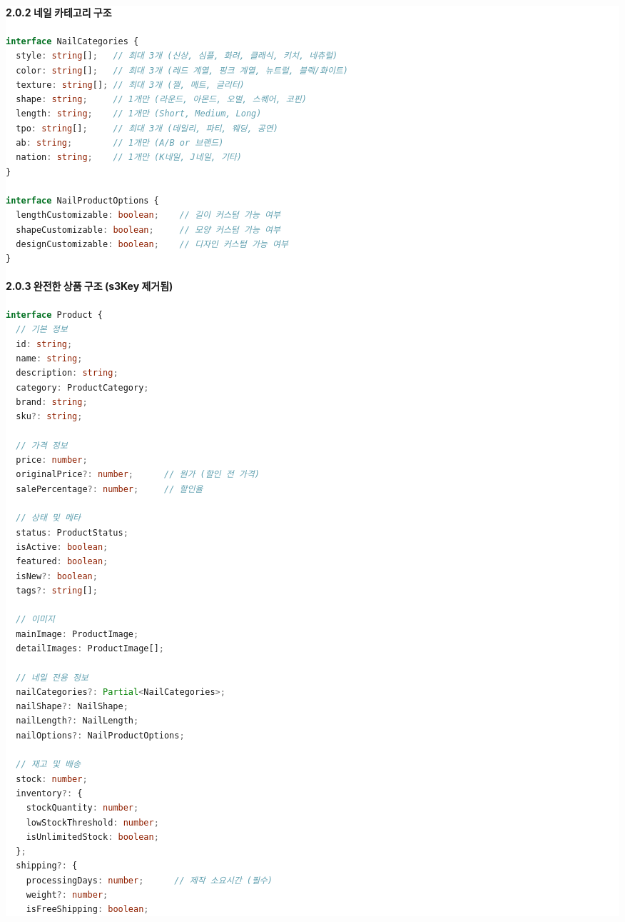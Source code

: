 #### 2.0.2 네일 카테고리 구조
```typescript
interface NailCategories {
  style: string[];   // 최대 3개 (신상, 심플, 화려, 클래식, 키치, 네츄럴)
  color: string[];   // 최대 3개 (레드 계열, 핑크 계열, 뉴트럴, 블랙/화이트)
  texture: string[]; // 최대 3개 (젤, 매트, 글리터)
  shape: string;     // 1개만 (라운드, 아몬드, 오벌, 스퀘어, 코핀)
  length: string;    // 1개만 (Short, Medium, Long)
  tpo: string[];     // 최대 3개 (데일리, 파티, 웨딩, 공연)
  ab: string;        // 1개만 (A/B or 브랜드)
  nation: string;    // 1개만 (K네일, J네일, 기타)
}

interface NailProductOptions {
  lengthCustomizable: boolean;    // 길이 커스텀 가능 여부
  shapeCustomizable: boolean;     // 모양 커스텀 가능 여부
  designCustomizable: boolean;    // 디자인 커스텀 가능 여부
}
```

#### 2.0.3 완전한 상품 구조 (s3Key 제거됨)
```typescript
interface Product {
  // 기본 정보
  id: string;
  name: string;
  description: string;
  category: ProductCategory;
  brand: string;
  sku?: string;
  
  // 가격 정보
  price: number;
  originalPrice?: number;      // 원가 (할인 전 가격)
  salePercentage?: number;     // 할인율
  
  // 상태 및 메타
  status: ProductStatus;
  isActive: boolean;
  featured: boolean;
  isNew?: boolean;
  tags?: string[];
  
  // 이미지
  mainImage: ProductImage;
  detailImages: ProductImage[];
  
  // 네일 전용 정보
  nailCategories?: Partial<NailCategories>;
  nailShape?: NailShape;
  nailLength?: NailLength;
  nailOptions?: NailProductOptions;
  
  // 재고 및 배송
  stock: number;
  inventory?: {
    stockQuantity: number;
    lowStockThreshold: number;
    isUnlimitedStock: boolean;
  };
  shipping?: {
    processingDays: number;      // 제작 소요시간 (필수)
    weight?: number;
    isFreeShipping: boolean;
```